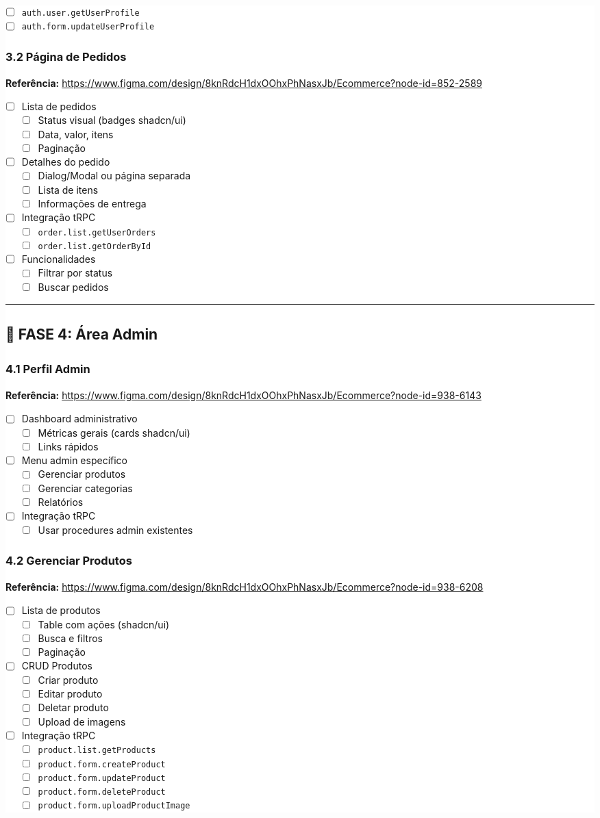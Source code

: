   - [ ] `auth.user.getUserProfile`
  - [ ] `auth.form.updateUserProfile`

  ### 3.2 Página de Pedidos

**Referência:** https://www.figma.com/design/8knRdcH1dxOOhxPhNasxJb/Ecommerce?node-id=852-2589

- [ ] Lista de pedidos
  - [ ] Status visual (badges shadcn/ui)
  - [ ] Data, valor, itens
  - [ ] Paginação
- [ ] Detalhes do pedido
  - [ ] Dialog/Modal ou página separada
  - [ ] Lista de itens
  - [ ] Informações de entrega
- [ ] Integração tRPC
  - [ ] `order.list.getUserOrders`
  - [ ] `order.list.getOrderById`
- [ ] Funcionalidades
  - [ ] Filtrar por status
  - [ ] Buscar pedidos

---

## 🔧 FASE 4: Área Admin

### 4.1 Perfil Admin

**Referência:** https://www.figma.com/design/8knRdcH1dxOOhxPhNasxJb/Ecommerce?node-id=938-6143

- [ ] Dashboard administrativo
  - [ ] Métricas gerais (cards shadcn/ui)
  - [ ] Links rápidos
- [ ] Menu admin específico
  - [ ] Gerenciar produtos
  - [ ] Gerenciar categorias
  - [ ] Relatórios
- [ ] Integração tRPC
  - [ ] Usar procedures admin existentes

### 4.2 Gerenciar Produtos

**Referência:** https://www.figma.com/design/8knRdcH1dxOOhxPhNasxJb/Ecommerce?node-id=938-6208

- [ ] Lista de produtos
  - [ ] Table com ações (shadcn/ui)
  - [ ] Busca e filtros
  - [ ] Paginação
- [ ] CRUD Produtos
  - [ ] Criar produto
  - [ ] Editar produto
  - [ ] Deletar produto
  - [ ] Upload de imagens
- [ ] Integração tRPC
  - [ ] `product.list.getProducts`
  - [ ] `product.form.createProduct`
  - [ ] `product.form.updateProduct`
  - [ ] `product.form.deleteProduct`
  - [ ] `product.form.uploadProductImage`
